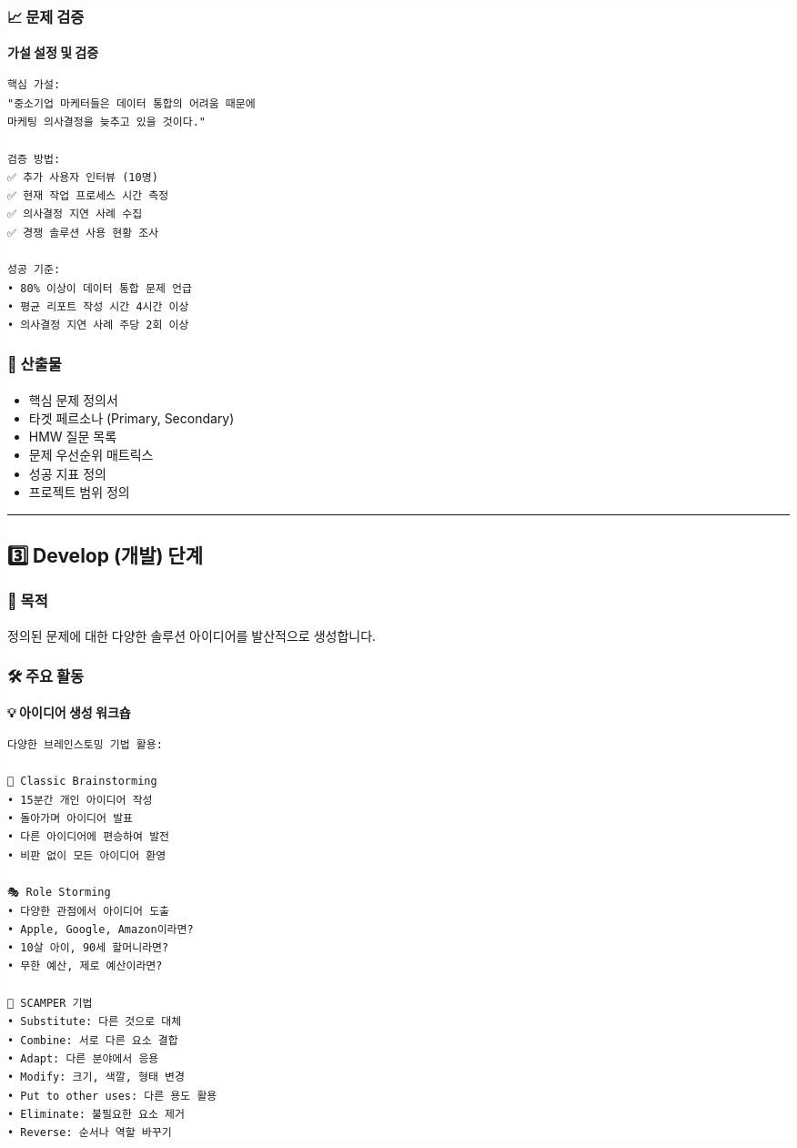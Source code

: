 ### 📈 문제 검증

**가설 설정 및 검증**
```
핵심 가설:
"중소기업 마케터들은 데이터 통합의 어려움 때문에
마케팅 의사결정을 늦추고 있을 것이다."

검증 방법:
✅ 추가 사용자 인터뷰 (10명)
✅ 현재 작업 프로세스 시간 측정
✅ 의사결정 지연 사례 수집
✅ 경쟁 솔루션 사용 현황 조사

성공 기준:
• 80% 이상이 데이터 통합 문제 언급
• 평균 리포트 작성 시간 4시간 이상
• 의사결정 지연 사례 주당 2회 이상
```

### 🎯 산출물
- 핵심 문제 정의서
- 타겟 페르소나 (Primary, Secondary)
- HMW 질문 목록
- 문제 우선순위 매트릭스
- 성공 지표 정의
- 프로젝트 범위 정의

---

## 3️⃣ Develop (개발) 단계

### 🎯 목적
정의된 문제에 대한 다양한 솔루션 아이디어를 발산적으로 생성합니다.

### 🛠️ 주요 활동

**💡 아이디어 생성 워크숍**
```
다양한 브레인스토밍 기법 활용:

🌟 Classic Brainstorming
• 15분간 개인 아이디어 작성
• 돌아가며 아이디어 발표
• 다른 아이디어에 편승하여 발전
• 비판 없이 모든 아이디어 환영

🎭 Role Storming
• 다양한 관점에서 아이디어 도출
• Apple, Google, Amazon이라면?
• 10살 아이, 90세 할머니라면?
• 무한 예산, 제로 예산이라면?

🔄 SCAMPER 기법
• Substitute: 다른 것으로 대체
• Combine: 서로 다른 요소 결합
• Adapt: 다른 분야에서 응용
• Modify: 크기, 색깔, 형태 변경
• Put to other uses: 다른 용도 활용
• Eliminate: 불필요한 요소 제거
• Reverse: 순서나 역할 바꾸기
```
